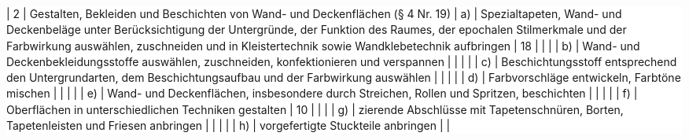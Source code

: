 | 2                                                         | Gestalten, Bekleiden und Beschichten von Wand- und Deckenflächen (§ 4 Nr. 19) | a)                                                                                                                           | Spezialtapeten, Wand- und Deckenbeläge unter Berücksichtigung der Untergründe, der Funktion des Raumes, der epochalen Stilmerkmale und der Farbwirkung auswählen, zuschneiden und in Kleistertechnik sowie Wandklebetechnik aufbringen | 18                                              |
|                                                           |                                                                               | b)                                                                                                                           | Wand- und Deckenbekleidungsstoffe auswählen, zuschneiden, konfektionieren und verspannen                                                                                                                                               |                                                 |
|                                                           |                                                                               | c)                                                                                                                           | Beschichtungsstoff entsprechend den Untergrundarten, dem Beschichtungsaufbau und der Farbwirkung auswählen                                                                                                                             |                                                 |
|                                                           |                                                                               | d)                                                                                                                           | Farbvorschläge entwickeln, Farbtöne mischen                                                                                                                                                                                            |                                                 |
|                                                           |                                                                               | e)                                                                                                                           | Wand- und Deckenflächen, insbesondere durch Streichen, Rollen und Spritzen, beschichten                                                                                                                                                |                                                 |
|                                                           |                                                                               | f)                                                                                                                           | Oberflächen in unterschiedlichen Techniken gestalten                                                                                                                                                                                   | 10                                              |
|                                                           |                                                                               | g)                                                                                                                           | zierende Abschlüsse mit Tapetenschnüren, Borten, Tapetenleisten und Friesen anbringen                                                                                                                                                  |                                                 |
|                                                           |                                                                               | h)                                                                                                                           | vorgefertigte Stuckteile anbringen                                                                                                                                                                                                     |                                                 |
